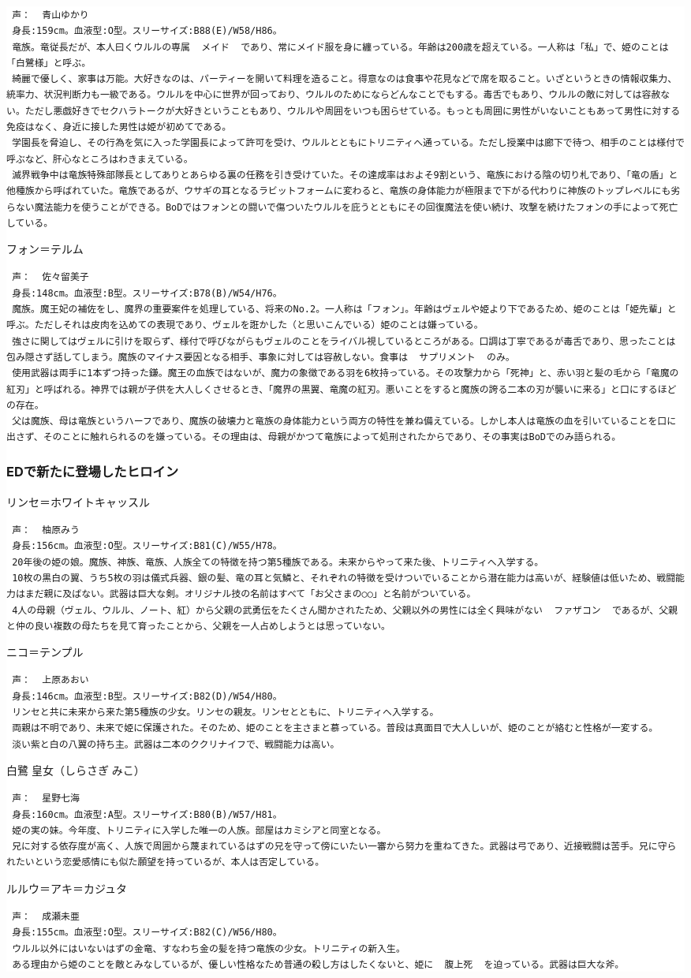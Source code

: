      声：  青山ゆかり 
     身長:159cm。血液型:O型。スリーサイズ:B88(E)/W58/H86。 
     竜族。竜従長だが、本人曰くウルルの専属  メイド  であり、常にメイド服を身に纏っている。年齢は200歳を超えている。一人称は「私」で、姫のことは「白鷺様」と呼ぶ。 
     綺麗で優しく、家事は万能。大好きなのは、パーティーを開いて料理を造ること。得意なのは食事や花見などで席を取ること。いざというときの情報収集力、統率力、状況判断力も一級である。ウルルを中心に世界が回っており、ウルルのためにならどんなことでもする。毒舌でもあり、ウルルの敵に対しては容赦ない。ただし悪戯好きでセクハラトークが大好きということもあり、ウルルや周囲をいつも困らせている。もっとも周囲に男性がいないこともあって男性に対する免疫はなく、身近に接した男性は姫が初めてである。 
     学園長を脅迫し、その行為を気に入った学園長によって許可を受け、ウルルとともにトリニティへ通っている。ただし授業中は廊下で待つ、相手のことは様付で呼ぶなど、肝心なところはわきまえている。 
     滅界戦争中は竜族特殊部隊長としてありとあらゆる裏の任務を引き受けていた。その達成率はおよそ9割という、竜族における陰の切り札であり、「竜の盾」と他種族から呼ばれていた。竜族であるが、ウサギの耳となるラビットフォームに変わると、竜族の身体能力が極限まで下がる代わりに神族のトップレベルにも劣らない魔法能力を使うことができる。BoDではフォンとの闘いで傷ついたウルルを庇うとともにその回復魔法を使い続け、攻撃を続けたフォンの手によって死亡している。 
フォン＝テルム

     声：  佐々留美子 
     身長:148cm。血液型:B型。スリーサイズ:B78(B)/W54/H76。 
     魔族。魔王妃の補佐をし、魔界の重要案件を処理している、将来のNo.2。一人称は「フォン」。年齢はヴェルや姫より下であるため、姫のことは「姫先輩」と呼ぶ。ただしそれは皮肉を込めての表現であり、ヴェルを誑かした（と思いこんでいる）姫のことは嫌っている。 
     強さに関してはヴェルに引けを取らず、様付で呼びながらもヴェルのことをライバル視しているところがある。口調は丁寧であるが毒舌であり、思ったことは包み隠さず話してしまう。魔族のマイナス要因となる相手、事象に対しては容赦しない。食事は  サプリメント  のみ。 
     使用武器は両手に1本ずつ持った鎌。魔王の血族ではないが、魔力の象徴である羽を6枚持っている。その攻撃力から「死神」と、赤い羽と髪の毛から「竜魔の紅刃」と呼ばれる。神界では親が子供を大人しくさせるとき、「魔界の黒翼、竜魔の紅刃。悪いことをすると魔族の誇る二本の刃が襲いに来る」と口にするほどの存在。 
     父は魔族、母は竜族というハーフであり、魔族の破壊力と竜族の身体能力という両方の特性を兼ね備えている。しかし本人は竜族の血を引いていることを口に出さず、そのことに触れられるのを嫌っている。その理由は、母親がかつて竜族によって処刑されたからであり、その事実はBoDでのみ語られる。 

###  EDで新たに登場したヒロイン



リンセ＝ホワイトキャッスル

     声：  柚原みう 
     身長:156cm。血液型:O型。スリーサイズ:B81(C)/W55/H78。 
     20年後の姫の娘。魔族、神族、竜族、人族全ての特徴を持つ第5種族である。未来からやって来た後、トリニティへ入学する。 
     10枚の黒白の翼、うち5枚の羽は儀式兵器、銀の髪、竜の耳と気鱗と、それぞれの特徴を受けついでいることから潜在能力は高いが、経験値は低いため、戦闘能力はまだ親に及ばない。武器は巨大な剣。オリジナル技の名前はすべて「お父さまの○○」と名前がついている。 
     4人の母親（ヴェル、ウルル、ノート、紅）から父親の武勇伝をたくさん聞かされたため、父親以外の男性には全く興味がない  ファザコン  であるが、父親と仲の良い複数の母たちを見て育ったことから、父親を一人占めしようとは思っていない。 
ニコ＝テンプル

     声：  上原あおい 
     身長:146cm。血液型:B型。スリーサイズ:B82(D)/W54/H80。 
     リンセと共に未来から来た第5種族の少女。リンセの親友。リンセとともに、トリニティへ入学する。 
     両親は不明であり、未来で姫に保護された。そのため、姫のことを主さまと慕っている。普段は真面目で大人しいが、姫のことが絡むと性格が一変する。 
     淡い紫と白の八翼の持ち主。武器は二本のククリナイフで、戦闘能力は高い。 
白鷺 皇女（しらさぎ みこ）

     声：  星野七海 
     身長:160cm。血液型:A型。スリーサイズ:B80(B)/W57/H81。 
     姫の実の妹。今年度、トリニティに入学した唯一の人族。部屋はカミシアと同室となる。 
     兄に対する依存度が高く、人族で周囲から蔑まれているはずの兄を守って傍にいたい一審から努力を重ねてきた。武器は弓であり、近接戦闘は苦手。兄に守られたいという恋愛感情にも似た願望を持っているが、本人は否定している。 
ルルウ＝アキ＝カジュタ

     声：  成瀬未亜 
     身長:155cm。血液型:O型。スリーサイズ:B82(C)/W56/H80。 
     ウルル以外にはいないはずの金竜、すなわち金の髪を持つ竜族の少女。トリニティの新入生。 
     ある理由から姫のことを敵とみなしているが、優しい性格なため普通の殺し方はしたくないと、姫に  腹上死  を迫っている。武器は巨大な斧。 
